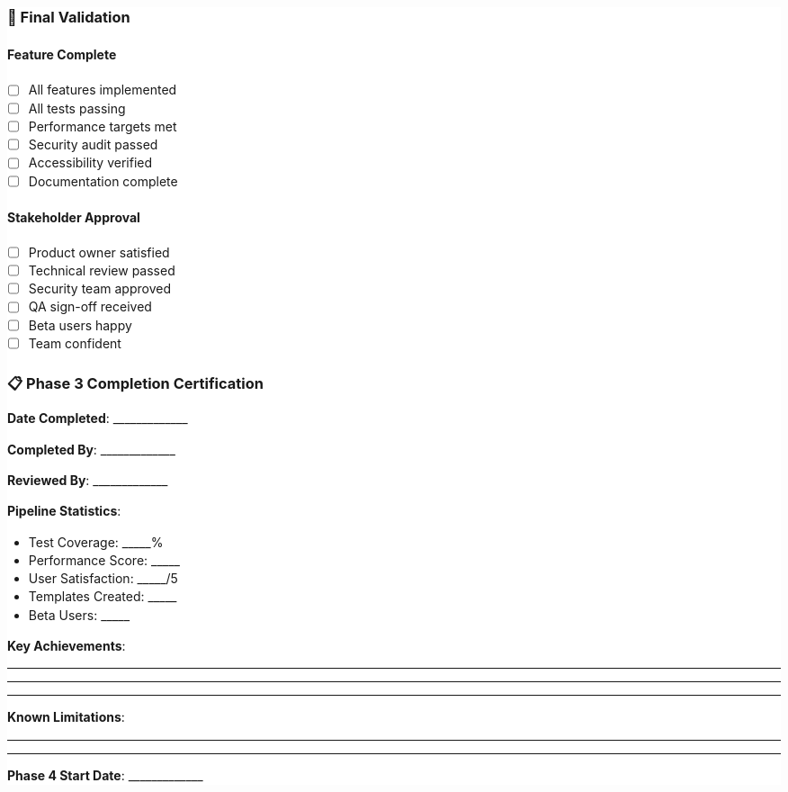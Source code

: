 ### 🚨 Final Validation

#### Feature Complete
- [ ] All features implemented
- [ ] All tests passing
- [ ] Performance targets met
- [ ] Security audit passed
- [ ] Accessibility verified
- [ ] Documentation complete

#### Stakeholder Approval
- [ ] Product owner satisfied
- [ ] Technical review passed
- [ ] Security team approved
- [ ] QA sign-off received
- [ ] Beta users happy
- [ ] Team confident

### 📋 Phase 3 Completion Certification

**Date Completed**: _____________

**Completed By**: _____________

**Reviewed By**: _____________

**Pipeline Statistics**:
- Test Coverage: _____%
- Performance Score: _____
- User Satisfaction: _____/5
- Templates Created: _____
- Beta Users: _____

**Key Achievements**:
_________________________________
_________________________________
_________________________________

**Known Limitations**:
_________________________________
_________________________________

**Phase 4 Start Date**: _____________
